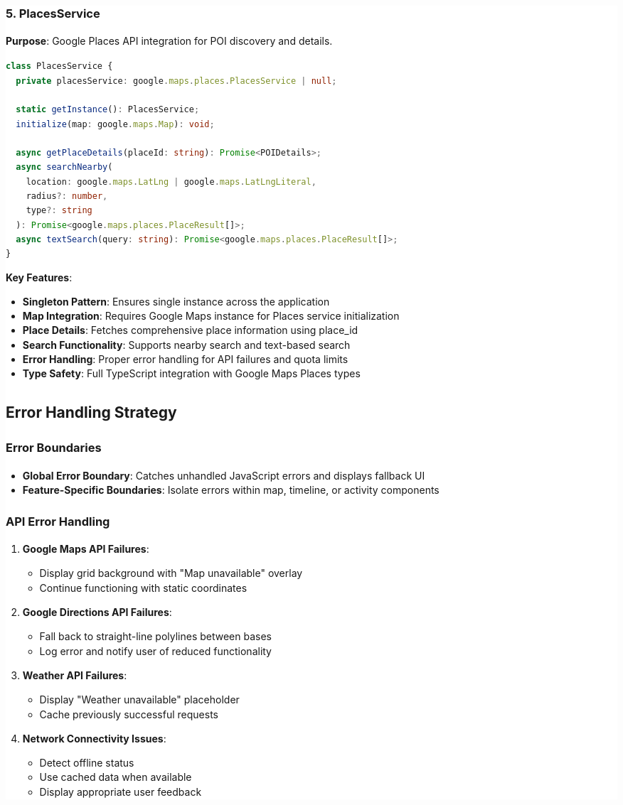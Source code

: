 ### 5. PlacesService
**Purpose**: Google Places API integration for POI discovery and details.

```typescript
class PlacesService {
  private placesService: google.maps.places.PlacesService | null;
  
  static getInstance(): PlacesService;
  initialize(map: google.maps.Map): void;
  
  async getPlaceDetails(placeId: string): Promise<POIDetails>;
  async searchNearby(
    location: google.maps.LatLng | google.maps.LatLngLiteral,
    radius?: number,
    type?: string
  ): Promise<google.maps.places.PlaceResult[]>;
  async textSearch(query: string): Promise<google.maps.places.PlaceResult[]>;
}
```

**Key Features**:
- **Singleton Pattern**: Ensures single instance across the application
- **Map Integration**: Requires Google Maps instance for Places service initialization
- **Place Details**: Fetches comprehensive place information using place_id
- **Search Functionality**: Supports nearby search and text-based search
- **Error Handling**: Proper error handling for API failures and quota limits
- **Type Safety**: Full TypeScript integration with Google Maps Places types

## Error Handling Strategy

### Error Boundaries
- **Global Error Boundary**: Catches unhandled JavaScript errors and displays fallback UI
- **Feature-Specific Boundaries**: Isolate errors within map, timeline, or activity components

### API Error Handling
1. **Google Maps API Failures**:
   - Display grid background with "Map unavailable" overlay
   - Continue functioning with static coordinates

2. **Google Directions API Failures**:
   - Fall back to straight-line polylines between bases
   - Log error and notify user of reduced functionality

3. **Weather API Failures**:
   - Display "Weather unavailable" placeholder
   - Cache previously successful requests

4. **Network Connectivity Issues**:
   - Detect offline status
   - Use cached data when available
   - Display appropriate user feedback
